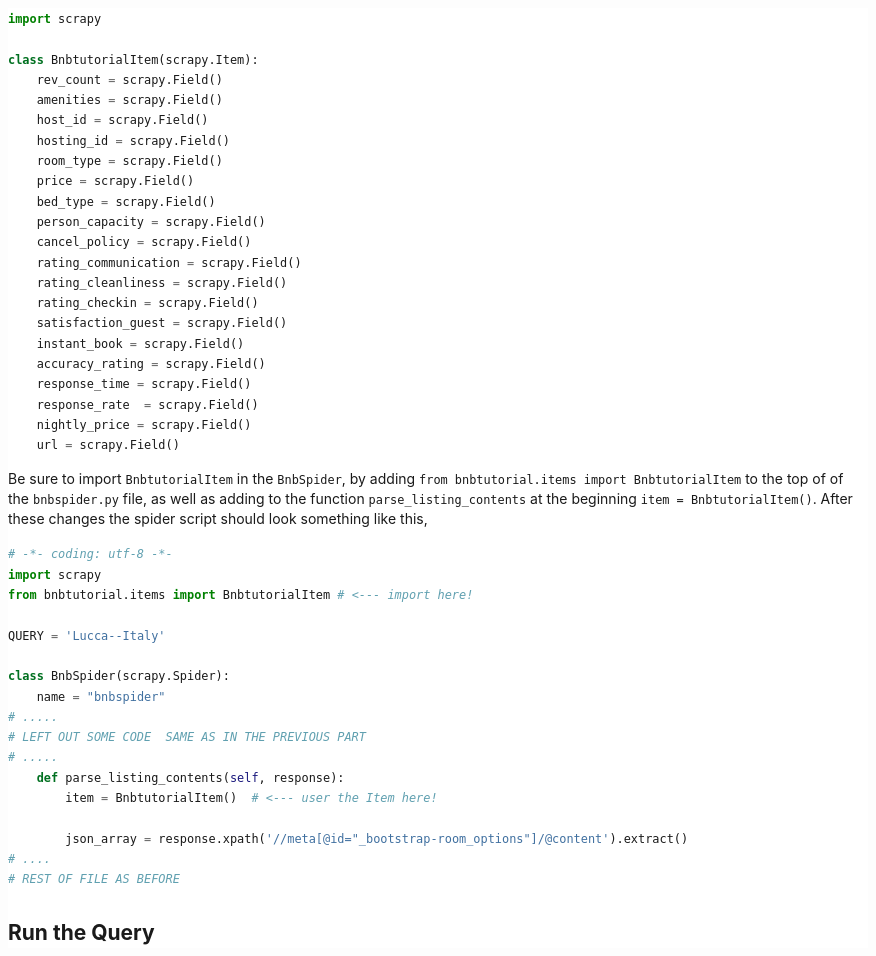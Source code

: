 ```python
import scrapy

class BnbtutorialItem(scrapy.Item):
    rev_count = scrapy.Field()
    amenities = scrapy.Field()
    host_id = scrapy.Field()
    hosting_id = scrapy.Field()
    room_type = scrapy.Field()
    price = scrapy.Field()
    bed_type = scrapy.Field()
    person_capacity = scrapy.Field()
    cancel_policy = scrapy.Field()
    rating_communication = scrapy.Field()
    rating_cleanliness = scrapy.Field()
    rating_checkin = scrapy.Field()
    satisfaction_guest = scrapy.Field()
    instant_book = scrapy.Field()
    accuracy_rating = scrapy.Field()
    response_time = scrapy.Field()
    response_rate  = scrapy.Field()
    nightly_price = scrapy.Field()
    url = scrapy.Field()
```


Be sure to import `BnbtutorialItem` in the `BnbSpider`, by adding `from bnbtutorial.items import BnbtutorialItem` to the top of of the `bnbspider.py` file, as well as adding to the function `parse_listing_contents` at the beginning `item = BnbtutorialItem()`. After these changes the spider script should look something like this,

```python
# -*- coding: utf-8 -*-
import scrapy
from bnbtutorial.items import BnbtutorialItem # <--- import here!

QUERY = 'Lucca--Italy'

class BnbSpider(scrapy.Spider):
    name = "bnbspider"
# .....
# LEFT OUT SOME CODE  SAME AS IN THE PREVIOUS PART
# .....
    def parse_listing_contents(self, response):
        item = BnbtutorialItem()  # <--- user the Item here!

        json_array = response.xpath('//meta[@id="_bootstrap-room_options"]/@content').extract()
# ....
# REST OF FILE AS BEFORE 
```


## Run the Query
